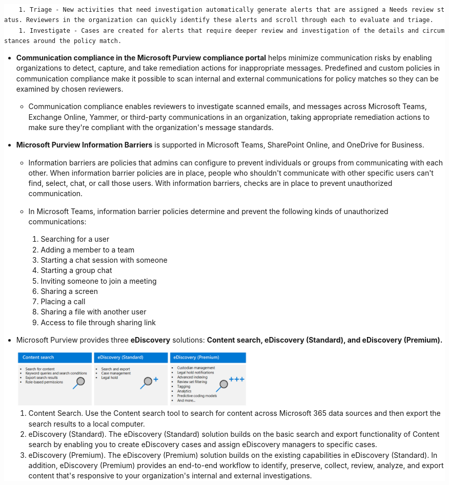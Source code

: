         1. Triage - New activities that need investigation automatically generate alerts that are assigned a Needs review status. Reviewers in the organization can quickly identify these alerts and scroll through each to evaluate and triage. 
        1. Investigate - Cases are created for alerts that require deeper review and investigation of the details and circumstances around the policy match. 

- **Communication compliance in the Microsoft Purview compliance portal** helps minimize communication risks by enabling organizations to detect, capture, and take remediation actions for inappropriate messages. Predefined and custom policies in communication compliance make it possible to scan internal and external communications for policy matches so they can be examined by chosen reviewers.

    - Communication compliance enables reviewers to investigate scanned emails, and messages across Microsoft Teams, Exchange Online, Yammer, or third-party communications in an organization, taking appropriate remediation actions to make sure they're compliant with the organization's message standards.

- **Microsoft Purview Information Barriers** is supported in Microsoft Teams, SharePoint Online, and OneDrive for Business.

    - Information barriers are policies that admins can configure to prevent individuals or groups from communicating with each other. When information barrier policies are in place, people who shouldn't communicate with other specific users can't find, select, chat, or call those users. With information barriers, checks are in place to prevent unauthorized communication.

    - In Microsoft Teams, information barrier policies determine and prevent the following kinds of unauthorized communications:

        1. Searching for a user
        1. Adding a member to a team
        1. Starting a chat session with someone
        1. Starting a group chat
        1. Inviting someone to join a meeting
        1. Sharing a screen
        1. Placing a call
        1. Sharing a file with another user
        1. Access to file through sharing link

- Microsoft Purview provides three **eDiscovery** solutions: **Content search, eDiscovery (Standard), and eDiscovery (Premium).**

    <img src="notes/m365-ediscovery-solution-expanded.png" alt="package" width="450"/>

    1. Content Search. Use the Content search tool to search for content across Microsoft 365 data sources and then export the search results to a local computer.
    1. eDiscovery (Standard). The eDiscovery (Standard) solution builds on the basic search and export functionality of Content search by enabling you to create eDiscovery cases and assign eDiscovery managers to specific cases. 
    1. eDiscovery (Premium). The eDiscovery (Premium) solution builds on the existing capabilities in eDiscovery (Standard). In addition, eDiscovery (Premium) provides an end-to-end workflow to identify, preserve, collect, review, analyze, and export content that's responsive to your organization's internal and external investigations. 
